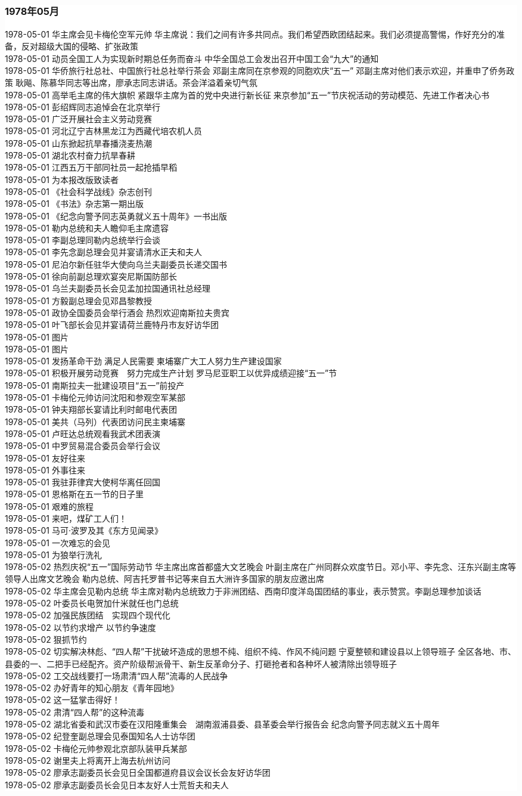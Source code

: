 ### 1978年05月  
1978-05-01 华主席会见卡梅伦空军元帅  华主席说：我们之间有许多共同点。我们希望西欧团结起来。我们必须提高警惕，作好充分的准备，反对超级大国的侵略、扩张政策  
1978-05-01 动员全国工人为实现新时期总任务而奋斗  中华全国总工会发出召开中国工会“九大”的通知  
1978-05-01 华侨旅行社总社、中国旅行社总社举行茶会  邓副主席同在京参观的同胞欢庆“五一”  邓副主席对他们表示欢迎，并重申了侨务政策  耿飚、陈慕华同志等出席，廖承志同志讲话。茶会洋溢着亲切气氛  
1978-05-01 高举毛主席的伟大旗帜  紧跟华主席为首的党中央进行新长征  来京参加“五一”节庆祝活动的劳动模范、先进工作者决心书  
1978-05-01 彭绍辉同志追悼会在北京举行  
1978-05-01 广泛开展社会主义劳动竞赛  
1978-05-01 河北辽宁吉林黑龙江为西藏代培农机人员  
1978-05-01 山东掀起抗旱春播浇麦热潮  
1978-05-01 湖北农村奋力抗旱春耕  
1978-05-01 江西五万干部同社员一起抢插早稻  
1978-05-01 为本报改版致读者  
1978-05-01 《社会科学战线》杂志创刊  
1978-05-01 《书法》杂志第一期出版  
1978-05-01 《纪念向警予同志英勇就义五十周年》一书出版  
1978-05-01 勒内总统和夫人瞻仰毛主席遗容  
1978-05-01 李副总理同勒内总统举行会谈  
1978-05-01 李先念副总理会见并宴请清水正夫和夫人  
1978-05-01 尼泊尔新任驻华大使向乌兰夫副委员长递交国书  
1978-05-01 徐向前副总理欢宴突尼斯国防部长  
1978-05-01 乌兰夫副委员长会见孟加拉国通讯社总经理  
1978-05-01 方毅副总理会见邓昌黎教授  
1978-05-01 政协全国委员会举行酒会  热烈欢迎南斯拉夫贵宾  
1978-05-01 叶飞部长会见并宴请荷兰鹿特丹市友好访华团  
1978-05-01 图片  
1978-05-01 图片  
1978-05-01 发扬革命干劲  满足人民需要  柬埔寨广大工人努力生产建设国家  
1978-05-01 积极开展劳动竞赛　努力完成生产计划  罗马尼亚职工以优异成绩迎接“五一”节  
1978-05-01 南斯拉夫一批建设项目“五一”前投产  
1978-05-01 卡梅伦元帅访问沈阳和参观空军某部  
1978-05-01 钟夫翔部长宴请比利时邮电代表团  
1978-05-01 美共（马列）代表团访问民主柬埔寨  
1978-05-01 卢旺达总统观看我武术团表演  
1978-05-01 中罗贸易混合委员会举行会议  
1978-05-01 友好往来  
1978-05-01 外事往来  
1978-05-01 我驻菲律宾大使柯华离任回国  
1978-05-01 恩格斯在五一节的日子里  
1978-05-01 艰难的旅程  
1978-05-01 来吧，煤矿工人们！  
1978-05-01 马可·波罗及其《东方见闻录》  
1978-05-01 一次难忘的会见  
1978-05-01 为狼举行洗礼  
1978-05-02 热烈庆祝“五一”国际劳动节  华主席出席首都盛大文艺晚会  叶副主席在广州同群众欢度节日。邓小平、李先念、汪东兴副主席等领导人出席文艺晚会  勒内总统、阿吉托罗普书记等来自五大洲许多国家的朋友应邀出席  
1978-05-02 华主席会见勒内总统  华主席对勒内总统致力于非洲团结、西南印度洋岛国团结的事业，表示赞赏。李副总理参加谈话  
1978-05-02 叶委员长电贺加什米就任也门总统  
1978-05-02 加强民族团结　实现四个现代化  
1978-05-02 以节约求增产  以节约争速度  
1978-05-02 狠抓节约  
1978-05-02 切实解决林彪、“四人帮”干扰破坏造成的思想不纯、组织不纯、作风不纯问题  宁夏整顿和建设县以上领导班子  全区各地、市、县委的一、二把手已经配齐。资产阶级帮派骨干、新生反革命分子、打砸抢者和各种坏人被清除出领导班子  
1978-05-02 工交战线要打一场肃清“四人帮”流毒的人民战争  
1978-05-02 办好青年的知心朋友《青年园地》  
1978-05-02 这一猛掌击得好！  
1978-05-02 肃清“四人帮”的这种流毒  
1978-05-02 湖北省委和武汉市委在汉阳隆重集会　湖南溆浦县委、县革委会举行报告会  纪念向警予同志就义五十周年  
1978-05-02 纪登奎副总理会见泰国知名人士访华团  
1978-05-02 卡梅伦元帅参观北京部队装甲兵某部  
1978-05-02 谢里夫上将离开上海去杭州访问  
1978-05-02 廖承志副委员长会见日全国都道府县议会议长会友好访华团  
1978-05-02 廖承志副委员长会见日本友好人士荒哲夫和夫人  
